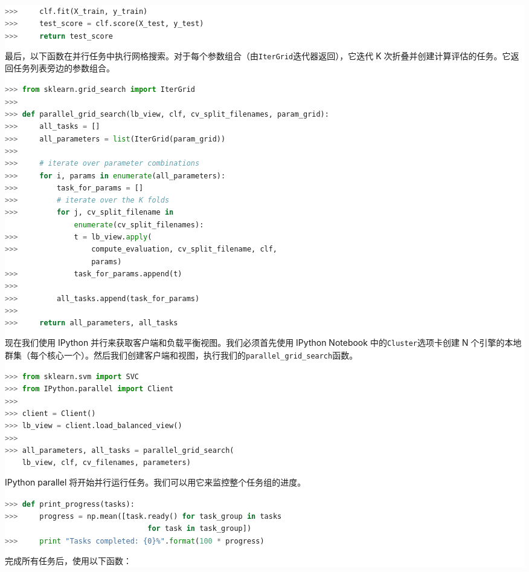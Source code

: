 ```py
>>>     clf.fit(X_train, y_train)
>>>     test_score = clf.score(X_test, y_test)
>>>     return test_score
```

最后，以下函数在并行任务中执行网格搜索。对于每个参数组合（由`IterGrid`迭代器返回），它迭代 K 次折叠并创建计算评估的任务。它返回任务列表旁边的参数组合。

```py
>>> from sklearn.grid_search import IterGrid
>>> 
>>> def parallel_grid_search(lb_view, clf, cv_split_filenames, param_grid):
>>>     all_tasks = []
>>>     all_parameters = list(IterGrid(param_grid))
>>> 
>>>     # iterate over parameter combinations
>>>     for i, params in enumerate(all_parameters):
>>>         task_for_params = []
>>>         # iterate over the K folds
>>>         for j, cv_split_filename in 
                enumerate(cv_split_filenames):    
>>>             t = lb_view.apply(
>>>                 compute_evaluation, cv_split_filename, clf, 
                    params)
>>>             task_for_params.append(t)
>>> 
>>>         all_tasks.append(task_for_params)
>>> 
>>>     return all_parameters, all_tasks
```

现在我们使用 IPython 并行来获取客户端和负载平衡视图。我们必须首先使用 IPython Notebook 中的`Cluster`选项卡创建 N 个引擎的本地群集（每个核心一个）。然后我们创建客户端和视图，执行我们的`parallel_grid_search`函数。

```py
>>> from sklearn.svm import SVC
>>> from IPython.parallel import Client
>>>
>>> client = Client()
>>> lb_view = client.load_balanced_view()
>>>
>>> all_parameters, all_tasks = parallel_grid_search(
    lb_view, clf, cv_filenames, parameters)
```

IPython parallel 将开始并行运行任务。我们可以用它来监控整个任务组的进度。

```py
>>> def print_progress(tasks):
>>>     progress = np.mean([task.ready() for task_group in tasks
                                 for task in task_group])
>>>     print "Tasks completed: {0}%".format(100 * progress)
```

完成所有任务后，使用以下函数：

